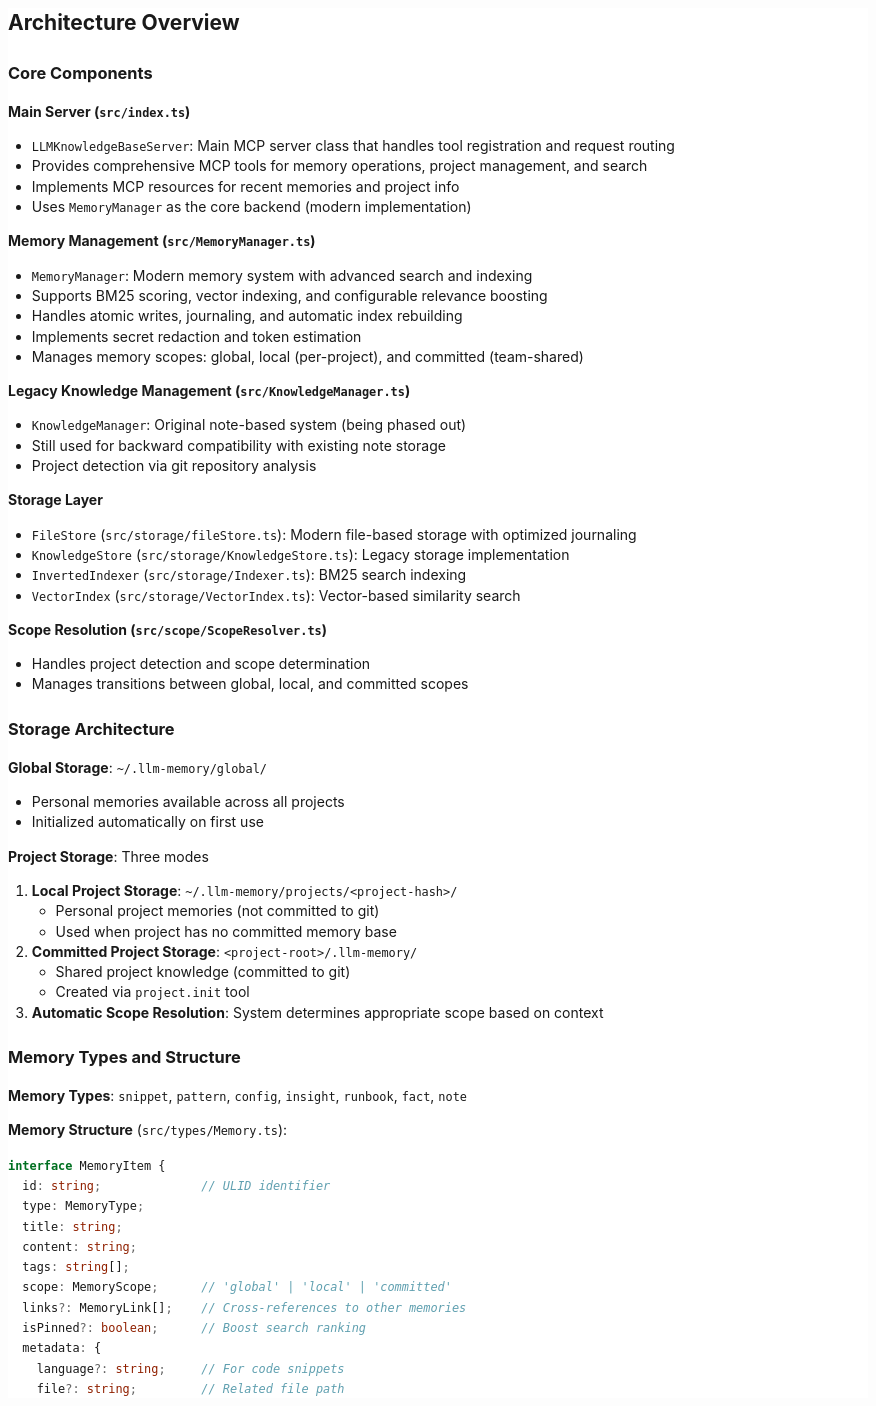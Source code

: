 ## Architecture Overview

### Core Components

**Main Server (`src/index.ts`)**
- `LLMKnowledgeBaseServer`: Main MCP server class that handles tool registration and request routing
- Provides comprehensive MCP tools for memory operations, project management, and search
- Implements MCP resources for recent memories and project info
- Uses `MemoryManager` as the core backend (modern implementation)

**Memory Management (`src/MemoryManager.ts`)**
- `MemoryManager`: Modern memory system with advanced search and indexing
- Supports BM25 scoring, vector indexing, and configurable relevance boosting
- Handles atomic writes, journaling, and automatic index rebuilding
- Implements secret redaction and token estimation
- Manages memory scopes: global, local (per-project), and committed (team-shared)

**Legacy Knowledge Management (`src/KnowledgeManager.ts`)**
- `KnowledgeManager`: Original note-based system (being phased out)
- Still used for backward compatibility with existing note storage
- Project detection via git repository analysis

**Storage Layer**
- `FileStore` (`src/storage/fileStore.ts`): Modern file-based storage with optimized journaling
- `KnowledgeStore` (`src/storage/KnowledgeStore.ts`): Legacy storage implementation
- `InvertedIndexer` (`src/storage/Indexer.ts`): BM25 search indexing
- `VectorIndex` (`src/storage/VectorIndex.ts`): Vector-based similarity search

**Scope Resolution (`src/scope/ScopeResolver.ts`)**
- Handles project detection and scope determination
- Manages transitions between global, local, and committed scopes

### Storage Architecture

**Global Storage**: `~/.llm-memory/global/`
- Personal memories available across all projects
- Initialized automatically on first use

**Project Storage**: Three modes
1. **Local Project Storage**: `~/.llm-memory/projects/<project-hash>/`
   - Personal project memories (not committed to git)
   - Used when project has no committed memory base
2. **Committed Project Storage**: `<project-root>/.llm-memory/`
   - Shared project knowledge (committed to git)
   - Created via `project.init` tool
3. **Automatic Scope Resolution**: System determines appropriate scope based on context

### Memory Types and Structure

**Memory Types**: `snippet`, `pattern`, `config`, `insight`, `runbook`, `fact`, `note`

**Memory Structure** (`src/types/Memory.ts`):
```typescript
interface MemoryItem {
  id: string;              // ULID identifier
  type: MemoryType;
  title: string;
  content: string;
  tags: string[];
  scope: MemoryScope;      // 'global' | 'local' | 'committed'
  links?: MemoryLink[];    // Cross-references to other memories
  isPinned?: boolean;      // Boost search ranking
  metadata: {
    language?: string;     // For code snippets
    file?: string;         // Related file path
```